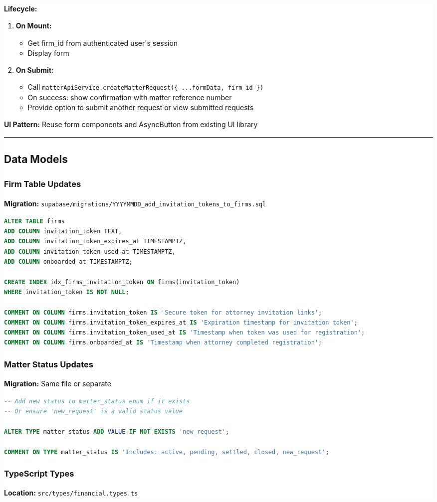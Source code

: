 **Lifecycle:**
1. **On Mount:**
   - Get firm_id from authenticated user's session
   - Display form

2. **On Submit:**
   - Call `matterApiService.createMatterRequest({ ...formData, firm_id })`
   - On success: show confirmation with matter reference number
   - Provide option to submit another request or view submitted requests

**UI Pattern:** Reuse form components and AsyncButton from existing UI library

---

## Data Models

### Firm Table Updates

**Migration:** `supabase/migrations/YYYYMMDD_add_invitation_tokens_to_firms.sql`

```sql
ALTER TABLE firms
ADD COLUMN invitation_token TEXT,
ADD COLUMN invitation_token_expires_at TIMESTAMPTZ,
ADD COLUMN invitation_token_used_at TIMESTAMPTZ,
ADD COLUMN onboarded_at TIMESTAMPTZ;

CREATE INDEX idx_firms_invitation_token ON firms(invitation_token) 
WHERE invitation_token IS NOT NULL;

COMMENT ON COLUMN firms.invitation_token IS 'Secure token for attorney invitation links';
COMMENT ON COLUMN firms.invitation_token_expires_at IS 'Expiration timestamp for invitation token';
COMMENT ON COLUMN firms.invitation_token_used_at IS 'Timestamp when token was used for registration';
COMMENT ON COLUMN firms.onboarded_at IS 'Timestamp when attorney completed registration';
```

### Matter Status Updates

**Migration:** Same file or separate

```sql
-- Add new status to matter_status enum if it exists
-- Or ensure 'new_request' is a valid status value

ALTER TYPE matter_status ADD VALUE IF NOT EXISTS 'new_request';

COMMENT ON TYPE matter_status IS 'Includes: active, pending, settled, closed, new_request';
```

### TypeScript Types

**Location:** `src/types/financial.types.ts`
